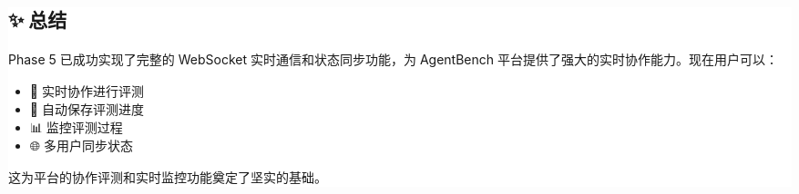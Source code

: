 ## ✨ 总结

Phase 5 已成功实现了完整的 WebSocket 实时通信和状态同步功能，为 AgentBench 平台提供了强大的实时协作能力。现在用户可以：

- 🔄 实时协作进行评测
- 💾 自动保存评测进度
- 📊 监控评测过程
- 🌐 多用户同步状态

这为平台的协作评测和实时监控功能奠定了坚实的基础。